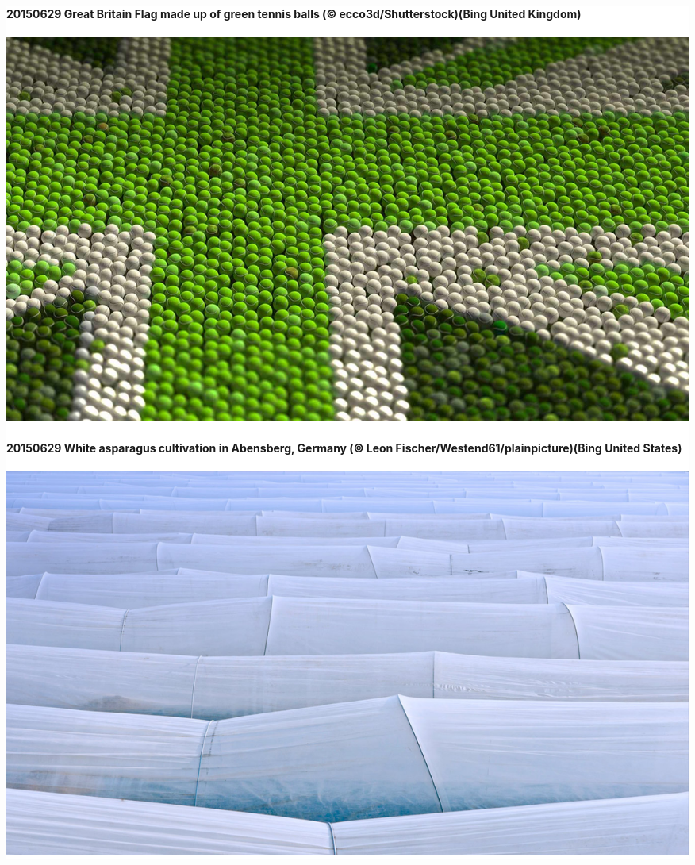 #### 20150629 Great Britain Flag made up of green tennis balls (© ecco3d/Shutterstock)(Bing United Kingdom)

![](20150629_WimbledonTennisBalls_1366x768.jpg)

#### 20150629 White asparagus cultivation in Abensberg, Germany (© Leon Fischer/Westend61/plainpicture)(Bing United States)

![](20150629_AsparagusFarm_1366x768.jpg)
